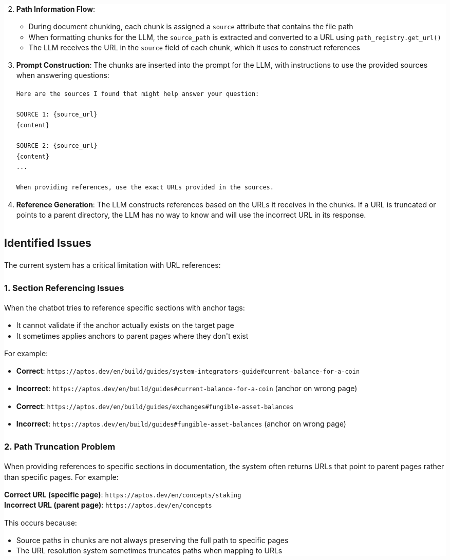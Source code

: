 2. **Path Information Flow**:
   - During document chunking, each chunk is assigned a `source` attribute that contains the file path
   - When formatting chunks for the LLM, the `source_path` is extracted and converted to a URL using `path_registry.get_url()`
   - The LLM receives the URL in the `source` field of each chunk, which it uses to construct references

3. **Prompt Construction**: The chunks are inserted into the prompt for the LLM, with instructions to use the provided sources when answering questions:
   ```
   Here are the sources I found that might help answer your question:
   
   SOURCE 1: {source_url}
   {content}
   
   SOURCE 2: {source_url}
   {content}
   ...
   
   When providing references, use the exact URLs provided in the sources.
   ```

4. **Reference Generation**: The LLM constructs references based on the URLs it receives in the chunks. If a URL is truncated or points to a parent directory, the LLM has no way to know and will use the incorrect URL in its response.

## Identified Issues

The current system has a critical limitation with URL references:

### 1. Section Referencing Issues

When the chatbot tries to reference specific sections with anchor tags:
- It cannot validate if the anchor actually exists on the target page
- It sometimes applies anchors to parent pages where they don't exist

For example:
- **Correct**: `https://aptos.dev/en/build/guides/system-integrators-guide#current-balance-for-a-coin`
- **Incorrect**: `https://aptos.dev/en/build/guides#current-balance-for-a-coin` (anchor on wrong page)

- **Correct**: `https://aptos.dev/en/build/guides/exchanges#fungible-asset-balances`
- **Incorrect**: `https://aptos.dev/en/build/guides#fungible-asset-balances` (anchor on wrong page)

### 2. Path Truncation Problem

When providing references to specific sections in documentation, the system often returns URLs that point to parent pages rather than specific pages. For example:

**Correct URL (specific page)**: `https://aptos.dev/en/concepts/staking`  
**Incorrect URL (parent page)**: `https://aptos.dev/en/concepts`

This occurs because:
- Source paths in chunks are not always preserving the full path to specific pages
- The URL resolution system sometimes truncates paths when mapping to URLs

